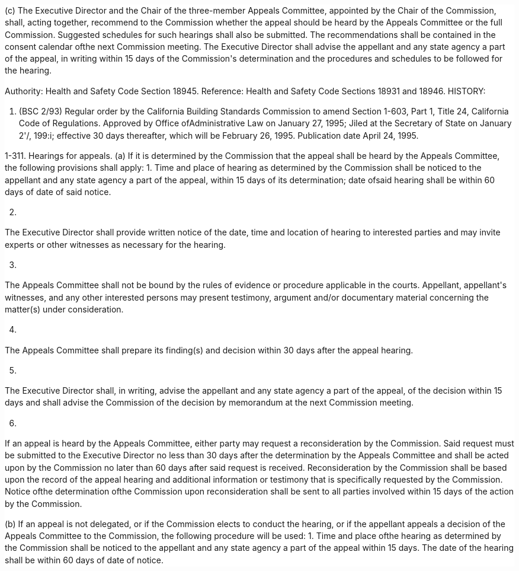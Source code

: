 (c)
The Executive Director and the Chair of the three-member Appeals Committee, appointed by the Chair of the Commission, shall, acting together, recommend to the Commission whether the appeal should be heard by the Appeals Committee or the full Commission. Suggested schedules for such hearings shall also be submitted. The recommendations shall be contained in the consent calendar ofthe next Commission meeting. The Executive Director shall advise the appellant and any state agency a part of the appeal, in writing within 15 days of the Commission's determination and the procedures and schedules to be followed for the hearing.


Authority: Health and Safety Code Section 18945.
Reference: Health and Safety Code Sections 18931 and 18946.
HISTORY:
1. 	(BSC 2/93) Regular order by the California Building Standards Commission to amend Section 1-603, Part 1, Title 24, California Code of Regulations. Approved by Office ofAdministrative Law on January 27, 1995; Jiled at the Secretary of State on January 2'/, 199:i; effective 30 days thereafter, which will be February 26, 1995. Publication date April 24, 1995.

1-311. Hearings for appeals.
(a) If it is determined by the Commission that the appeal shall be heard by the Appeals Committee, the following provisions shall apply:
1.
Time and place of hearing as determined by the Commission shall be noticed to the appellant and any state agency a part of the appeal, within 15 days of its determination; date ofsaid hearing shall be within 60 days of date of said notice.

2.
The Executive Director shall provide written notice of the date, time and location of hearing to interested parties and may invite experts or other witnesses as necessary for the hearing.

3.
The Appeals Committee shall not be bound by the rules of evidence or procedure applicable in the courts. Appellant, appellant's witnesses, and any other interested persons may present testimony, argument and/or documentary material concerning the matter(s) under consideration.

4.
The Appeals Committee shall prepare its finding(s) and decision within 30 days after the appeal hearing.

5.
The Executive Director shall, in writing, advise the appellant and any state agency a part of the appeal, of the decision within 15 days and shall advise the Commission of the decision by memorandum at the next Commission meeting.

6.
If an appeal is heard by the Appeals Committee, either party may request a reconsideration by the Commission. Said request must be submitted to the Executive Director no less than 30 days after the determination by the Appeals Committee and shall be acted upon by the Commission no later than 60 days after said request is received. Reconsideration by the Commission shall be based upon the record of the appeal hearing and additional information or testimony that is specifically requested by the Commission. Notice ofthe determination ofthe Commission upon reconsideration shall be sent to all parties involved within 15 days of the action by the Commission.


(b) If an appeal is not delegated, or if the Commission elects to conduct the hearing, or if the appellant appeals a decision of the Appeals Committee to the Commission, the following procedure will be used:
1.
Time and place ofthe hearing as determined by the Commission shall be noticed to the appellant and any state agency a part of the appeal within 15 days. The date of the hearing shall be within 60 days of date of notice.
